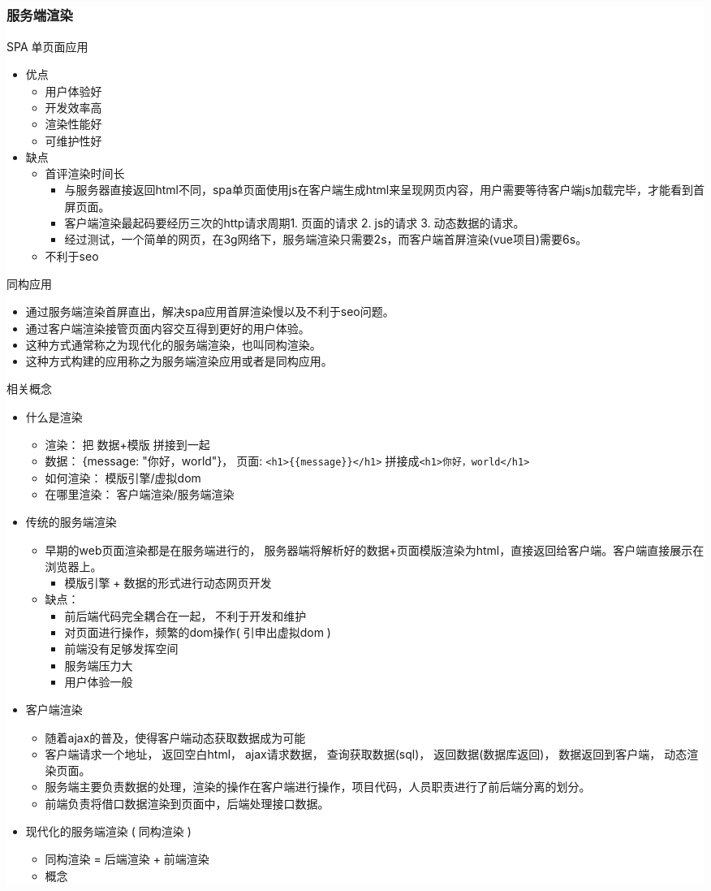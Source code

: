 

### 服务端渲染

SPA 单页面应用

- 优点
  - 用户体验好
  - 开发效率高
  - 渲染性能好
  - 可维护性好
- 缺点
  - 首评渲染时间长
    - 与服务器直接返回html不同，spa单页面使用js在客户端生成html来呈现网页内容，用户需要等待客户端js加载完毕，才能看到首屏页面。
    - 客户端渲染最起码要经历三次的http请求周期1. 页面的请求 2. js的请求 3. 动态数据的请求。
    - 经过测试，一个简单的网页，在3g网络下，服务端渲染只需要2s，而客户端首屏渲染(vue项目)需要6s。
  - 不利于seo

同构应用

- 通过服务端渲染首屏直出，解决spa应用首屏渲染慢以及不利于seo问题。
- 通过客户端渲染接管页面内容交互得到更好的用户体验。
- 这种方式通常称之为现代化的服务端渲染，也叫同构渲染。
- 这种方式构建的应用称之为服务端渲染应用或者是同构应用。



相关概念

- 什么是渲染

  - 渲染： 把 数据+模版 拼接到一起
  - 数据： {message:  "你好，world"}， 页面: `<h1>{{message}}</h1>` 拼接成`<h1>你好，world</h1>`
  - 如何渲染： 模版引擎/虚拟dom
  - 在哪里渲染： 客户端渲染/服务端渲染

- 传统的服务端渲染

  - 早期的web页面渲染都是在服务端进行的， 服务器端将解析好的数据+页面模版渲染为html，直接返回给客户端。客户端直接展示在浏览器上。
    - 模版引擎 + 数据的形式进行动态网页开发
  - 缺点：  
    - 前后端代码完全耦合在一起， 不利于开发和维护
    - 对页面进行操作，频繁的dom操作( 引申出虚拟dom )
    - 前端没有足够发挥空间
    - 服务端压力大
    - 用户体验一般

- 客户端渲染

  - 随着ajax的普及，使得客户端动态获取数据成为可能
  - 客户端请求一个地址， 返回空白html， ajax请求数据， 查询获取数据(sql)， 返回数据(数据库返回)， 数据返回到客户端， 动态渲染页面。
  - 服务端主要负责数据的处理，渲染的操作在客户端进行操作，项目代码，人员职责进行了前后端分离的划分。
  - 前端负责将借口数据渲染到页面中，后端处理接口数据。 

- 现代化的服务端渲染 ( 同构渲染 )

  - 同构渲染 = 后端渲染 + 前端渲染
  - 概念
